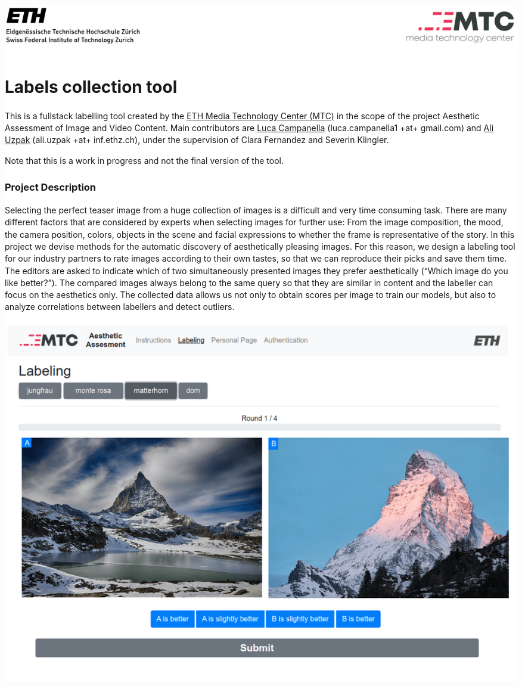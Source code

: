![ETH MTC HEADER](./client/src/assets/imgs/ETHMTCHeaderOriginal.png)

# Labels collection tool

This is a fullstack labelling tool created by the [ETH Media Technology Center (MTC)](https://mtc.ethz.ch/)
in the scope of the project Aesthetic Assessment of Image and Video Content. Main contributors are
[Luca Campanella](https://github.com/lucacampanella) (luca.campanella1 +at+ gmail.com) and [Ali Uzpak](https://github.com/uzpaka) (ali.uzpak +at+ inf.ethz.ch), under the supervision of Clara Fernandez and Severin Klingler.

Note that this is a work in progress and not the final version of the tool.

### Project Description

Selecting the perfect teaser image from a huge collection of images is a difficult and very time consuming task. There are many different factors that are considered by experts when selecting images for further use: From the image composition, the mood, the camera position, colors, objects in the scene and facial expressions to whether the frame is representative of the story. In this project we devise methods for the automatic discovery of aesthetically pleasing images. For this reason, we design a labeling tool for our industry partners to rate images according to their own tastes, so that we can reproduce their picks and save them time. The editors are asked to indicate which of two simultaneously presented images they prefer aesthetically (“Which image do you like better?”). The compared images always belong to the same query so that they are similar in content and the labeller can focus on the aesthetics only. The collected data allows us not only to obtain scores per image to train our models, but also to analyze correlations between labellers and detect outliers.

<kbd><img src="./client/src/assets/imgs/readme_aesth.png" /></kbd>
<br/>
<br/>